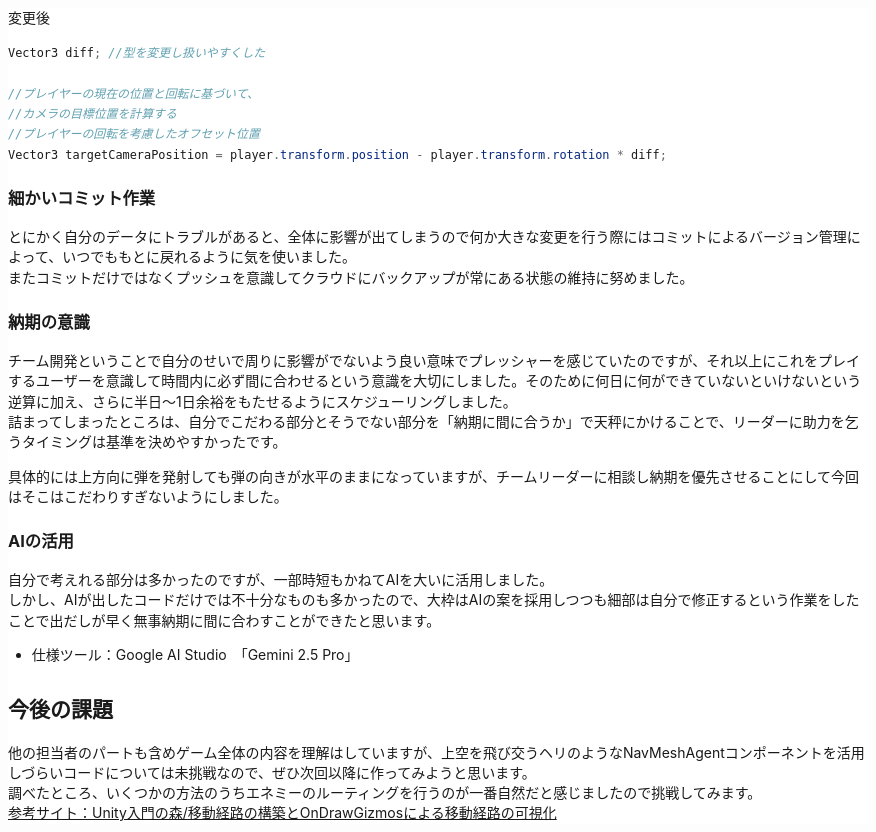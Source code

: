 変更後  
```c#
Vector3 diff; //型を変更し扱いやすくした

//プレイヤーの現在の位置と回転に基づいて、
//カメラの目標位置を計算する
//プレイヤーの回転を考慮したオフセット位置
Vector3 targetCameraPosition = player.transform.position - player.transform.rotation * diff;
```
  
### 細かいコミット作業
とにかく自分のデータにトラブルがあると、全体に影響が出てしまうので何か大きな変更を行う際にはコミットによるバージョン管理によって、いつでももとに戻れるように気を使いました。  
またコミットだけではなくプッシュを意識してクラウドにバックアップが常にある状態の維持に努めました。  
  
### 納期の意識
チーム開発ということで自分のせいで周りに影響がでないよう良い意味でプレッシャーを感じていたのですが、それ以上にこれをプレイするユーザーを意識して時間内に必ず間に合わせるという意識を大切にしました。そのために何日に何ができていないといけないという逆算に加え、さらに半日～1日余裕をもたせるようにスケジューリングしました。  
詰まってしまったところは、自分でこだわる部分とそうでない部分を「納期に間に合うか」で天秤にかけることで、リーダーに助力を乞うタイミングは基準を決めやすかったです。  
  
具体的には上方向に弾を発射しても弾の向きが水平のままになっていますが、チームリーダーに相談し納期を優先させることにして今回はそこはこだわりすぎないようにしました。
  
### AIの活用
自分で考えれる部分は多かったのですが、一部時短もかねてAIを大いに活用しました。  
しかし、AIが出したコードだけでは不十分なものも多かったので、大枠はAIの案を採用しつつも細部は自分で修正するという作業をしたことで出だしが早く無事納期に間に合わすことができたと思います。  
* 仕様ツール：Google AI Studio　「Gemini 2.5 Pro」

## 今後の課題
他の担当者のパートも含めゲーム全体の内容を理解はしていますが、上空を飛び交うヘリのようなNavMeshAgentコンポーネントを活用しづらいコードについては未挑戦なので、ぜひ次回以降に作ってみようと思います。  
調べたところ、いくつかの方法のうちエネミーのルーティングを行うのが一番自然だと感じましたので挑戦してみます。  
[参考サイト：Unity入門の森/移動経路の構築とOnDrawGizmosによる移動経路の可視化](https://feynman.co.jp/unityforest/game-create-lesson/tower-defense-game/enemy-route/)
  